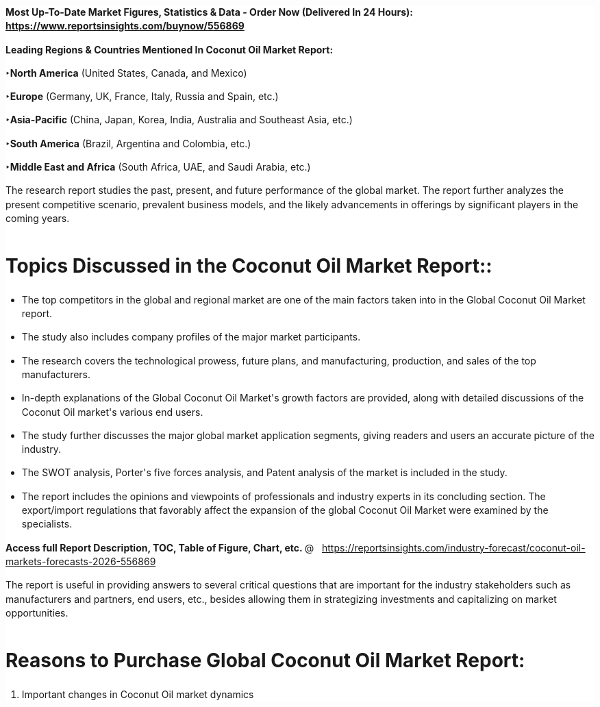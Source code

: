 <strong>Most Up-To-Date Market Figures, Statistics & Data - Order Now (Delivered In 24 Hours): <a href=https://www.reportsinsights.com/buynow/556869>https://www.reportsinsights.com/buynow/556869</a></strong>

<strong>Leading Regions &amp; Countries Mentioned In Coconut Oil Market Report:</strong>

<strong>‣North America</strong> (United States, Canada, and Mexico)

<strong>‣Europe</strong> (Germany, UK, France, Italy, Russia and Spain, etc.)

<strong>‣Asia-Pacific</strong> (China, Japan, Korea, India, Australia and Southeast Asia, etc.)

<strong>‣South America</strong> (Brazil, Argentina and Colombia, etc.)

<strong>‣Middle East and Africa</strong> (South Africa, UAE, and Saudi Arabia, etc.)

The research report studies the past, present, and future performance of the global market. The report further analyzes the present competitive scenario, prevalent business models, and the likely advancements in offerings by significant players in the coming years.

# <strong>Topics Discussed in the Coconut Oil Market Report::</strong>

- The top competitors in the global and regional market are one of the main factors taken into in the Global Coconut Oil Market report.

- The study also includes company profiles of the major market participants.

- The research covers the technological prowess, future plans, and manufacturing, production, and sales of the top manufacturers.

- In-depth explanations of the Global Coconut Oil Market's growth factors are provided, along with detailed discussions of the Coconut Oil market's various end users.

- The study further discusses the major global market application segments, giving readers and users an accurate picture of the industry.

- The SWOT analysis, Porter's five forces analysis, and Patent analysis of the market is included in the study.

- The report includes the opinions and viewpoints of professionals and industry experts in its concluding section. The export/import regulations that favorably affect the expansion of the global Coconut Oil Market were examined by the specialists.

<strong>Access full Report Description, TOC, Table of Figure, Chart, etc. </strong>@   <a href=https://reportsinsights.com/industry-forecast/coconut-oil-markets-forecasts-2026-556869 style=color:#0000ff;>https://reportsinsights.com/industry-forecast/coconut-oil-markets-forecasts-2026-556869</a>

The report is useful in providing answers to several critical questions that are important for the industry stakeholders such as manufacturers and partners, end users, etc., besides allowing them in strategizing investments and capitalizing on market opportunities.

# <strong>Reasons to Purchase Global Coconut Oil Market Report:</strong>

1. Important changes in Coconut Oil market dynamics
